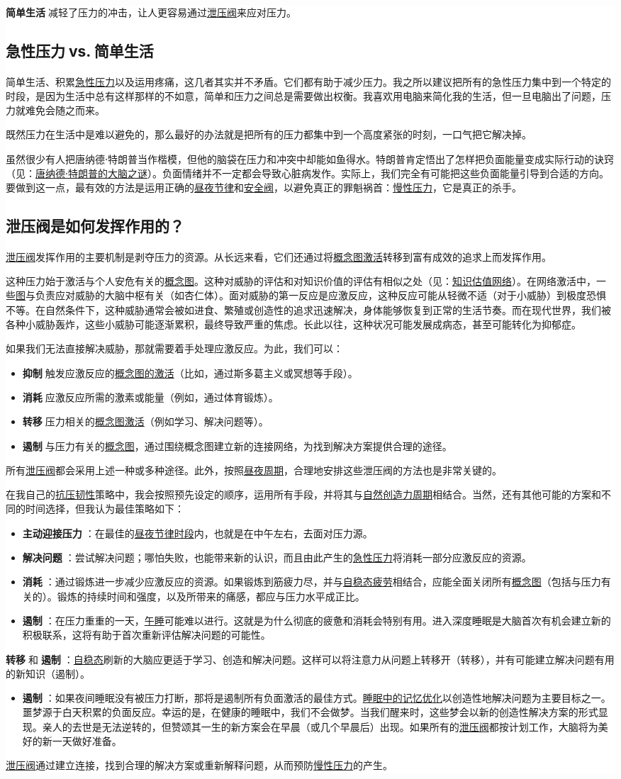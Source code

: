  **简单生活** 减轻了压力的冲击，让人更容易通过[泄压阀](https://supermemo.guru/wiki/Stress_valves)来应对压力。

## 急性压力 vs. 简单生活

简单生活、积累[急性压力](https://supermemo.guru/wiki/Acute_stress)以及运用疼痛，这几者其实并不矛盾。它们都有助于减少压力。我之所以建议把所有的急性压力集中到一个特定的时段，是因为生活中总有这样那样的不如意，简单和压力之间总是需要做出权衡。我喜欢用电脑来简化我的生活，但一旦电脑出了问题，压力就难免会随之而来。

既然压力在生活中是难以避免的，那么最好的办法就是把所有的压力都集中到一个高度紧张的时刻，一口气把它解决掉。

虽然很少有人把唐纳德·特朗普当作楷模，但他的脑袋在压力和冲突中却能如鱼得水。特朗普肯定悟出了怎样把负面能量变成实际行动的诀窍（见：[唐纳德·特朗普的大脑之谜](https://supermemo.guru/wiki/Mystery_of_Donald_Trump's_brain)）。负面情绪并不一定都会导致心脏病发作。实际上，我们完全有可能把这些负面能量引导到合适的方向。要做到这一点，最有效的方法是运用正确的[昼夜节律](https://supermemo.guru/wiki/Circadian_time)和[安全阀](https://supermemo.guru/wiki/Stress_valve)，以避免真正的罪魁祸首：[慢性压力](https://supermemo.guru/wiki/Chronic_stress)，它是真正的杀手。

## 泄压阀是如何发挥作用的？

[泄压阀](https://supermemo.guru/wiki/Stress_valve)发挥作用的主要机制是剥夺压力的资源。从长远来看，它们还通过将[概念图激活](https://supermemo.guru/wiki/Concept_map_activation)转移到富有成效的追求上而发挥作用。

这种压力始于激活与个人安危有关的[概念图](https://supermemo.guru/wiki/Concept_map)。这种对威胁的评估和对知识价值的评估有相似之处（见：[知识估值网络](https://supermemo.guru/wiki/Knowledge_valuation_network)）。在网络激活中，一些[图](https://supermemo.guru/wiki/Concept_map)与负责应对威胁的大脑中枢有关（如杏仁体）。面对威胁的第一反应是应激反应，这种反应可能从轻微不适（对于小威胁）到极度恐惧不等。在自然条件下，这种威胁通常会被如进食、繁殖或创造性的追求迅速解决，身体能够恢复到正常的生活节奏。而在现代世界，我们被各种小威胁轰炸，这些小威胁可能逐渐累积，最终导致严重的焦虑。长此以往，这种状况可能发展成病态，甚至可能转化为抑郁症。

如果我们无法直接解决威胁，那就需要着手处理应激反应。为此，我们可以：

- **抑制** 触发应激反应的[概念图的激活](https://supermemo.guru/wiki/Activation_of_concept_maps)（比如，通过斯多葛主义或冥想等手段）。

- **消耗** 应激反应所需的激素或能量（例如，通过体育锻炼）。

- **转移** 压力相关的[概念图激活](https://supermemo.guru/wiki/Concept_map_activation)（例如学习、解决问题等）。

- **遏制** 与压力有关的[概念图](https://supermemo.guru/wiki/Concept_map)，通过围绕概念图建立新的连接网络，为找到解决方案提供合理的途径。

所有[泄压阀](https://supermemo.guru/wiki/Stress_valve)都会采用上述一种或多种途径。此外，按照[昼夜周期](https://supermemo.guru/wiki/Circadian_cycle)，合理地安排这些泄压阀的方法也是非常关键的。

在我自己的[抗压韧性](https://supermemo.guru/wiki/Stress_resilience)策略中，我会按照预先设定的顺序，运用所有手段，并将其与[自然创造力周期](https://supermemo.guru/wiki/Natural_creativity_cycle)相结合。当然，还有其他可能的方案和不同的时间选择，但我认为最佳策略如下：

- **主动迎接压力** ：在最佳的[昼夜节律时段](https://supermemo.guru/wiki/Circadian_frame)内，也就是在中午左右，去面对压力源。

- **解决问题** ：尝试解决问题；哪怕失败，也能带来新的认识，而且由此产生的[急性压力](https://supermemo.guru/wiki/Acute_stress)将消耗一部分应激反应的资源。

- **消耗** ：通过锻炼进一步减少应激反应的资源。如果锻炼到筋疲力尽，并与[自稳态疲劳](https://supermemo.guru/wiki/Homeostatic)相结合，应能全面关闭所有[概念图](https://supermemo.guru/wiki/Concept_map)（包括与压力有关的）。锻炼的持续时间和强度，以及所带来的痛感，都应与压力水平成正比。

- **遏制** ：在压力重重的一天，[午睡](https://supermemo.guru/wiki/Siesta)可能难以进行。这就是为什么彻底的疲惫和消耗会特别有用。进入深度睡眠是大脑首次有机会建立新的积极联系，这将有助于首次重新评估解决问题的可能性。

 **转移** 和 **遏制** ：[自稳态](https://supermemo.guru/wiki/Homeostatic)刷新的大脑应更适于学习、创造和解决问题。这样可以将注意力从问题上转移开（转移），并有可能建立解决问题有用的新知识（遏制）。

- **遏制** ：如果夜间睡眠没有被压力打断，那将是遏制所有负面激活的最佳方式。[睡眠中的记忆优化](https://supermemo.guru/wiki/Memory_optimization_in_sleep)以创造性地解决问题为主要目标之一。噩梦源于白天积累的负面反应。幸运的是，在健康的睡眠中，我们不会做梦。当我们醒来时，这些梦会以新的创造性解决方案的形式显现。亲人的去世是无法逆转的，但赞颂其一生的新方案会在早晨（或几个早晨后）出现。如果所有的[泄压阀](https://supermemo.guru/wiki/Stress_valve)都按计划工作，大脑将为美好的新一天做好准备。

[泄压阀](https://supermemo.guru/wiki/Stress_valve)通过建立连接，找到合理的解决方案或重新解释问题，从而预防[慢性压力](https://supermemo.guru/wiki/Chronic_stress)的产生。